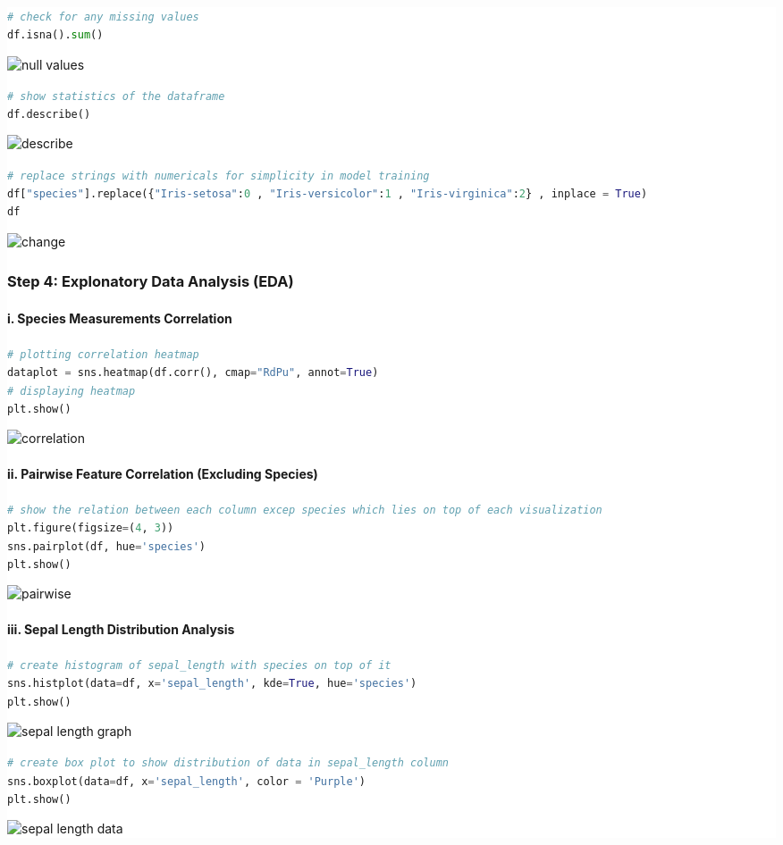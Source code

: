 ```python
# check for any missing values
df.isna().sum()
```
![null values](https://github.com/Tayyaba-Abro/CodSoft-Internship-Task-Iris-Flow-Specification/assets/47588244/aa042d39-204a-41bc-85cb-2059a1c21309)

```python
# show statistics of the dataframe
df.describe()
```
![describe](https://github.com/Tayyaba-Abro/CodSoft-Internship-Task-Iris-Flow-Specification/assets/47588244/dbc53c75-da3a-4f7e-9859-1d0b589cd6d9)

```python
# replace strings with numericals for simplicity in model training
df["species"].replace({"Iris-setosa":0 , "Iris-versicolor":1 , "Iris-virginica":2} , inplace = True)
df
```
![change](https://github.com/Tayyaba-Abro/CodSoft-Internship-Task-Iris-Flow-Specification/assets/47588244/48dc9692-8107-4906-b5c8-4777102f9e95)

### Step 4: Explonatory Data Analysis (EDA)

#### i. Species Measurements Correlation 
```python
# plotting correlation heatmap
dataplot = sns.heatmap(df.corr(), cmap="RdPu", annot=True)
# displaying heatmap
plt.show()
```
![correlation](https://github.com/Tayyaba-Abro/CodSoft-Internship-Task-Iris-Flow-Specification/assets/47588244/5ff7fa37-9b73-4cde-862f-27b1595f0b48)

#### ii. Pairwise Feature Correlation (Excluding Species)
```python
# show the relation between each column excep species which lies on top of each visualization
plt.figure(figsize=(4, 3))
sns.pairplot(df, hue='species')
plt.show()
```
![pairwise](https://github.com/Tayyaba-Abro/CodSoft-Internship-Task-Iris-Flow-Specification/assets/47588244/365bcd2f-aa9a-43a3-8168-1ba740f84556)

#### iii. Sepal Length Distribution Analysis
```python
# create histogram of sepal_length with species on top of it
sns.histplot(data=df, x='sepal_length', kde=True, hue='species')
plt.show()
```
![sepal length graph](https://github.com/Tayyaba-Abro/CodSoft-Internship-Task-Iris-Flow-Specification/assets/47588244/5ab9b019-8463-41fb-b268-ccc4f6b0beab)

```python
# create box plot to show distribution of data in sepal_length column
sns.boxplot(data=df, x='sepal_length', color = 'Purple')
plt.show()
```
![sepal length data](https://github.com/Tayyaba-Abro/CodSoft-Internship-Task-Iris-Flow-Specification/assets/47588244/d26b1ad6-2a70-4615-a691-83038d4c2dda)
